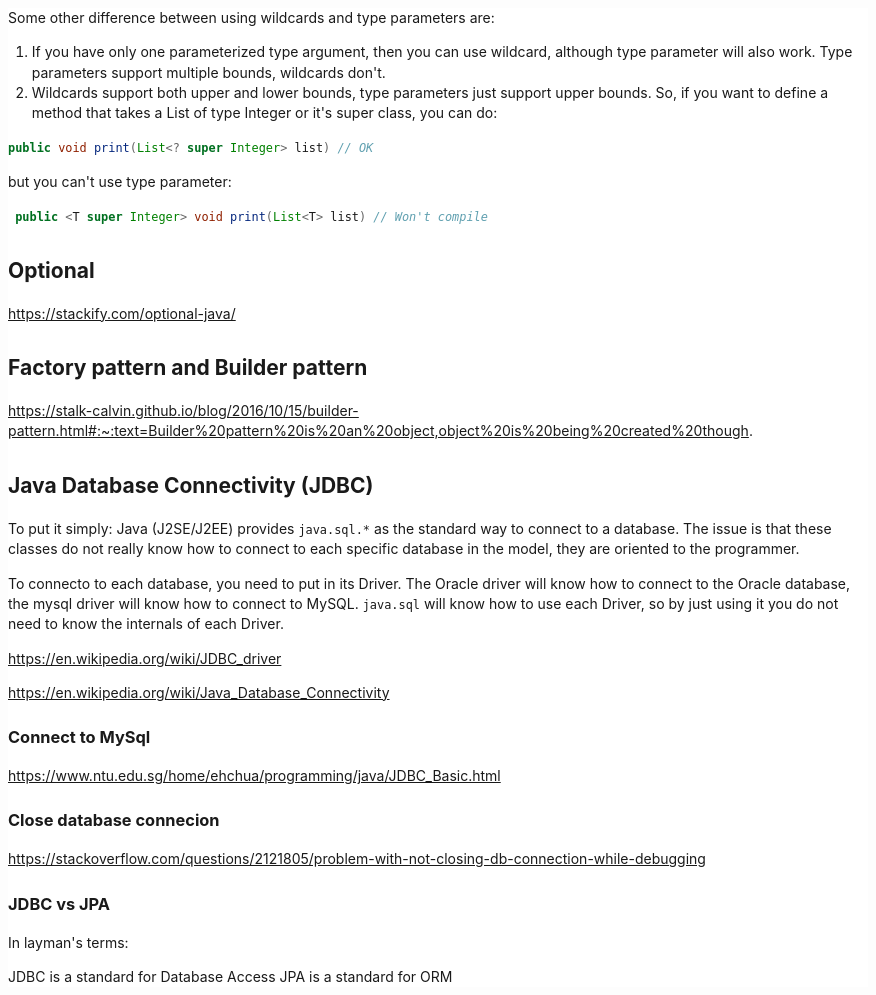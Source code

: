 Some other difference between using wildcards and type parameters are:

1. If you have only one parameterized type argument, then you can use wildcard, although type parameter will also work.
Type parameters support multiple bounds, wildcards don't.
2. Wildcards support both upper and lower bounds, type parameters just support upper bounds. So, if you want to define a method that takes a List of type Integer or it's super class, you can do:

```java
public void print(List<? super Integer> list) // OK
```

but you can't use type parameter:

```java
 public <T super Integer> void print(List<T> list) // Won't compile
 ```

## Optional

https://stackify.com/optional-java/

## Factory pattern and Builder pattern

https://stalk-calvin.github.io/blog/2016/10/15/builder-pattern.html#:~:text=Builder%20pattern%20is%20an%20object,object%20is%20being%20created%20though.

## Java Database Connectivity (JDBC)

To put it simply: Java (J2SE/J2EE) provides `java.sql.*` as the standard way to connect to a database. The issue is that these classes do not really know how to connect to each specific database in the model, they are oriented to the programmer.

To connecto to each database, you need to put in its Driver. The Oracle driver will know how to connect to the Oracle database, the mysql driver will know how to connect to MySQL. `java.sql` will know how to use each Driver, so by just using it you do not need to know the internals of each Driver.

https://en.wikipedia.org/wiki/JDBC_driver

https://en.wikipedia.org/wiki/Java_Database_Connectivity

### Connect to MySql

https://www.ntu.edu.sg/home/ehchua/programming/java/JDBC_Basic.html

### Close database connecion

https://stackoverflow.com/questions/2121805/problem-with-not-closing-db-connection-while-debugging

### JDBC vs JPA

In layman's terms:

JDBC is a standard for Database Access
JPA is a standard for ORM
